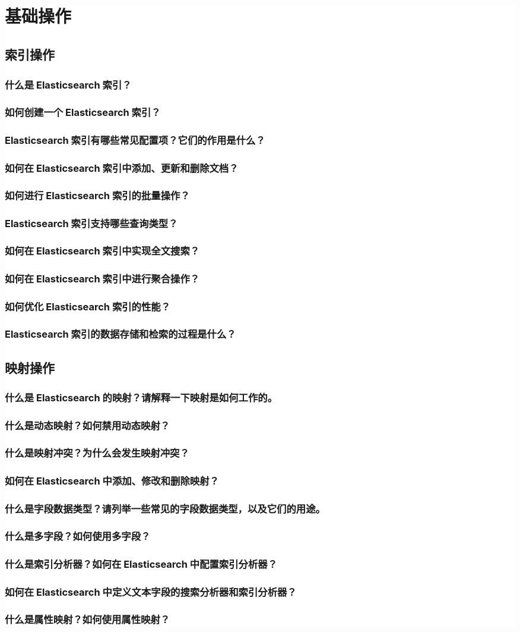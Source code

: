 # 基础操作

## 索引操作 

### 什么是 Elasticsearch 索引？ 

### 如何创建一个 Elasticsearch 索引？ 

### Elasticsearch 索引有哪些常见配置项？它们的作用是什么？ 

### 如何在 Elasticsearch 索引中添加、更新和删除文档？ 

### 如何进行 Elasticsearch 索引的批量操作？ 

### Elasticsearch 索引支持哪些查询类型？ 

### 如何在 Elasticsearch 索引中实现全文搜索？ 

### 如何在 Elasticsearch 索引中进行聚合操作？ 

### 如何优化 Elasticsearch 索引的性能？ 

### Elasticsearch 索引的数据存储和检索的过程是什么？ 

## 映射操作 

### 什么是 Elasticsearch 的映射？请解释一下映射是如何工作的。 

### 什么是动态映射？如何禁用动态映射？ 

### 什么是映射冲突？为什么会发生映射冲突？ 

### 如何在 Elasticsearch 中添加、修改和删除映射？ 

### 什么是字段数据类型？请列举一些常见的字段数据类型，以及它们的用途。 

### 什么是多字段？如何使用多字段？ 

### 什么是索引分析器？如何在 Elasticsearch 中配置索引分析器？ 

### 如何在 Elasticsearch 中定义文本字段的搜索分析器和索引分析器？ 

### 什么是属性映射？如何使用属性映射？ 
